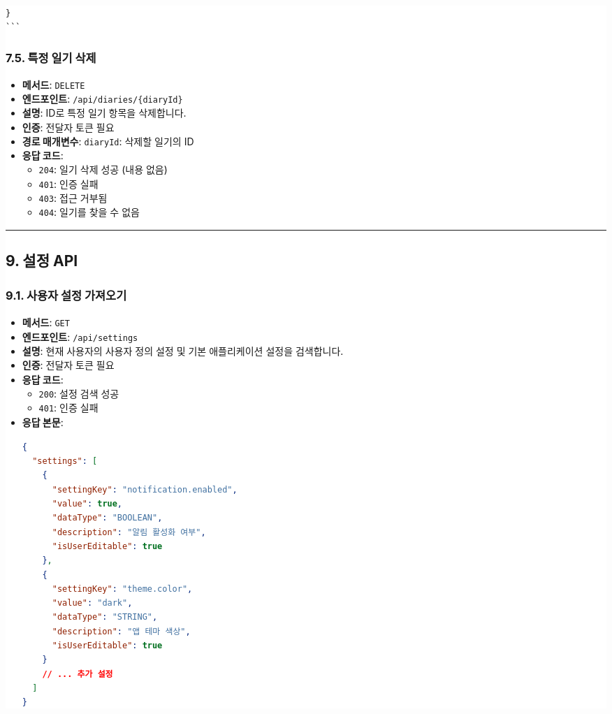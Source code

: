     }
    ```

### 7.5. 특정 일기 삭제

*   **메서드**: `DELETE`
*   **엔드포인트**: `/api/diaries/{diaryId}`
*   **설명**: ID로 특정 일기 항목을 삭제합니다.
*   **인증**: 전달자 토큰 필요
*   **경로 매개변수**: `diaryId`: 삭제할 일기의 ID
*   **응답 코드**:
    *   `204`: 일기 삭제 성공 (내용 없음)
    *   `401`: 인증 실패
    *   `403`: 접근 거부됨
    *   `404`: 일기를 찾을 수 없음

---

## 9. 설정 API

### 9.1. 사용자 설정 가져오기

*   **메서드**: `GET`
*   **엔드포인트**: `/api/settings`
*   **설명**: 현재 사용자의 사용자 정의 설정 및 기본 애플리케이션 설정을 검색합니다.
*   **인증**: 전달자 토큰 필요
*   **응답 코드**:
    *   `200`: 설정 검색 성공
    *   `401`: 인증 실패
*   **응답 본문**:
    ```json
    {
      "settings": [
        {
          "settingKey": "notification.enabled",
          "value": true,
          "dataType": "BOOLEAN",
          "description": "알림 활성화 여부",
          "isUserEditable": true
        },
        {
          "settingKey": "theme.color",
          "value": "dark",
          "dataType": "STRING",
          "description": "앱 테마 색상",
          "isUserEditable": true
        }
        // ... 추가 설정
      ]
    }
    ```
